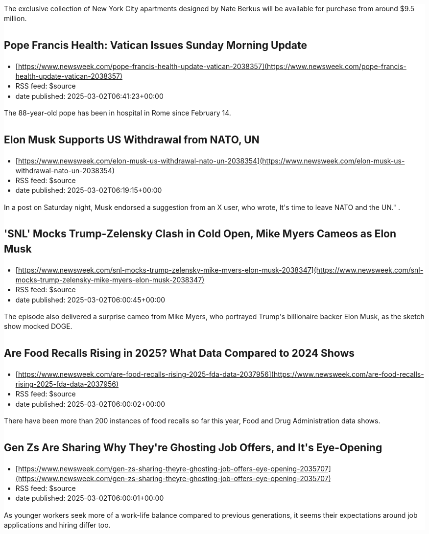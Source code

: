 The exclusive collection of New York City apartments designed by Nate Berkus will be available for purchase from around $9.5 million.

## Pope Francis Health: Vatican Issues Sunday Morning Update
 - [https://www.newsweek.com/pope-francis-health-update-vatican-2038357](https://www.newsweek.com/pope-francis-health-update-vatican-2038357)
 - RSS feed: $source
 - date published: 2025-03-02T06:41:23+00:00

The 88-year-old pope has been in hospital in Rome since February 14.

## Elon Musk Supports US Withdrawal from NATO, UN
 - [https://www.newsweek.com/elon-musk-us-withdrawal-nato-un-2038354](https://www.newsweek.com/elon-musk-us-withdrawal-nato-un-2038354)
 - RSS feed: $source
 - date published: 2025-03-02T06:19:15+00:00

In a post on Saturday night, Musk endorsed a suggestion from an X user, who wrote, It's time to leave NATO and the UN." .

## 'SNL' Mocks Trump-Zelensky Clash in Cold Open, Mike Myers Cameos as Elon Musk
 - [https://www.newsweek.com/snl-mocks-trump-zelensky-mike-myers-elon-musk-2038347](https://www.newsweek.com/snl-mocks-trump-zelensky-mike-myers-elon-musk-2038347)
 - RSS feed: $source
 - date published: 2025-03-02T06:00:45+00:00

The episode also delivered a surprise cameo from Mike Myers, who portrayed Trump's billionaire backer Elon Musk, as the sketch show mocked DOGE.

## Are Food Recalls Rising in 2025? What Data Compared to 2024 Shows
 - [https://www.newsweek.com/are-food-recalls-rising-2025-fda-data-2037956](https://www.newsweek.com/are-food-recalls-rising-2025-fda-data-2037956)
 - RSS feed: $source
 - date published: 2025-03-02T06:00:02+00:00

There have been more than 200 instances of food recalls so far this year, Food and Drug Administration data shows.

## Gen Zs Are Sharing Why They're Ghosting Job Offers, and It's Eye-Opening
 - [https://www.newsweek.com/gen-zs-sharing-theyre-ghosting-job-offers-eye-opening-2035707](https://www.newsweek.com/gen-zs-sharing-theyre-ghosting-job-offers-eye-opening-2035707)
 - RSS feed: $source
 - date published: 2025-03-02T06:00:01+00:00

As younger workers seek more of a work-life balance compared to previous generations, it seems their expectations around job applications and hiring differ too.
